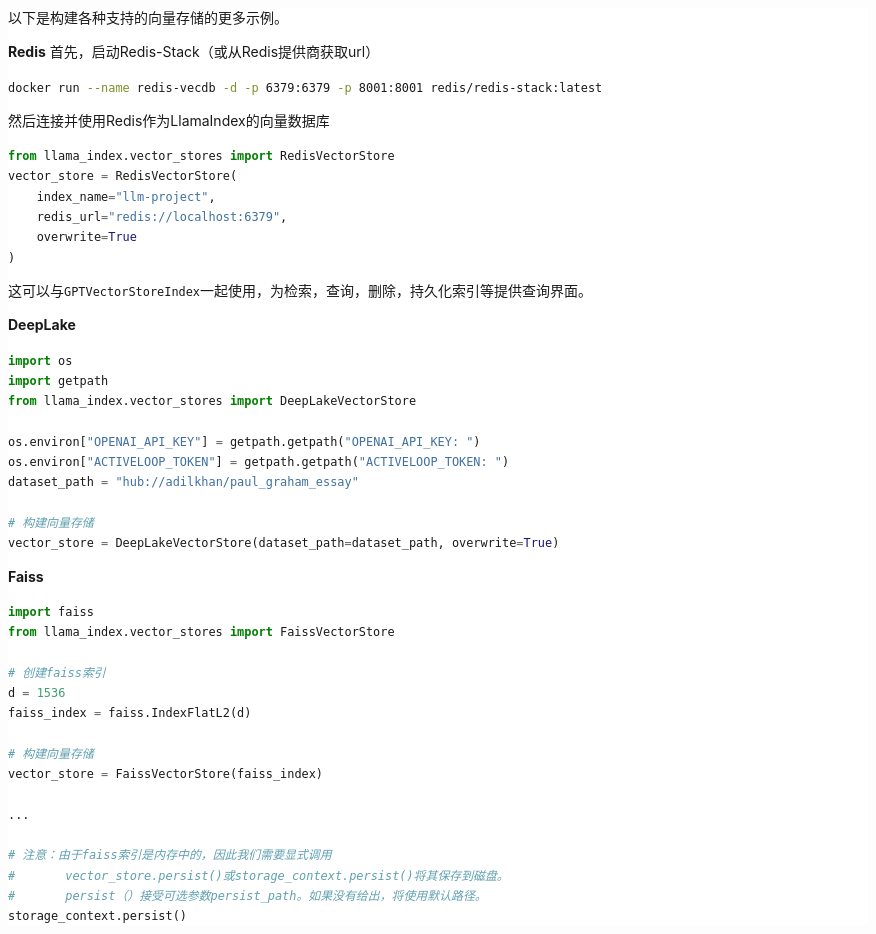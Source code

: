 
以下是构建各种支持的向量存储的更多示例。

**Redis**
首先，启动Redis-Stack（或从Redis提供商获取url）

```bash
docker run --name redis-vecdb -d -p 6379:6379 -p 8001:8001 redis/redis-stack:latest
```

然后连接并使用Redis作为LlamaIndex的向量数据库

```python
from llama_index.vector_stores import RedisVectorStore
vector_store = RedisVectorStore(
    index_name="llm-project",
    redis_url="redis://localhost:6379",
    overwrite=True
)
```

这可以与`GPTVectorStoreIndex`一起使用，为检索，查询，删除，持久化索引等提供查询界面。

**DeepLake**

```python
import os
import getpath
from llama_index.vector_stores import DeepLakeVectorStore

os.environ["OPENAI_API_KEY"] = getpath.getpath("OPENAI_API_KEY: ")
os.environ["ACTIVELOOP_TOKEN"] = getpath.getpath("ACTIVELOOP_TOKEN: ")
dataset_path = "hub://adilkhan/paul_graham_essay"

# 构建向量存储
vector_store = DeepLakeVectorStore(dataset_path=dataset_path, overwrite=True)
```

**Faiss**

```python
import faiss
from llama_index.vector_stores import FaissVectorStore

# 创建faiss索引
d = 1536
faiss_index = faiss.IndexFlatL2(d)

# 构建向量存储
vector_store = FaissVectorStore(faiss_index)

...

# 注意：由于faiss索引是内存中的，因此我们需要显式调用
#       vector_store.persist()或storage_context.persist()将其保存到磁盘。
#       persist（）接受可选参数persist_path。如果没有给出，将使用默认路径。
storage_context.persist()
```
